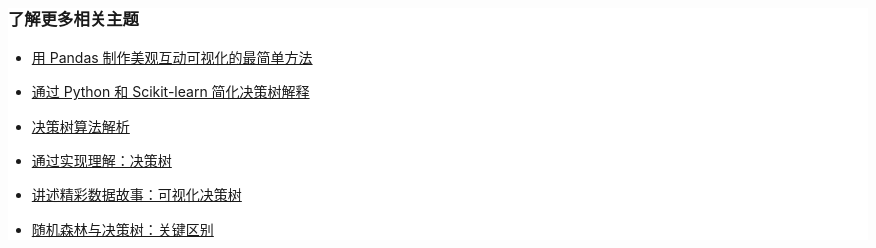 ### 了解更多相关主题

+   [用 Pandas 制作美观互动可视化的最简单方法](https://www.kdnuggets.com/2021/12/easiest-way-make-beautiful-interactive-visualizations-pandas.html)

+   [通过 Python 和 Scikit-learn 简化决策树解释](https://www.kdnuggets.com/2017/05/simplifying-decision-tree-interpretation-decision-rules-python.html)

+   [决策树算法解析](https://www.kdnuggets.com/2020/01/decision-tree-algorithm-explained.html)

+   [通过实现理解：决策树](https://www.kdnuggets.com/2023/02/understanding-implementing-decision-tree.html)

+   [讲述精彩数据故事：可视化决策树](https://www.kdnuggets.com/2021/02/telling-great-data-story-visualization-decision-tree.html)

+   [随机森林与决策树：关键区别](https://www.kdnuggets.com/2022/02/random-forest-decision-tree-key-differences.html)
